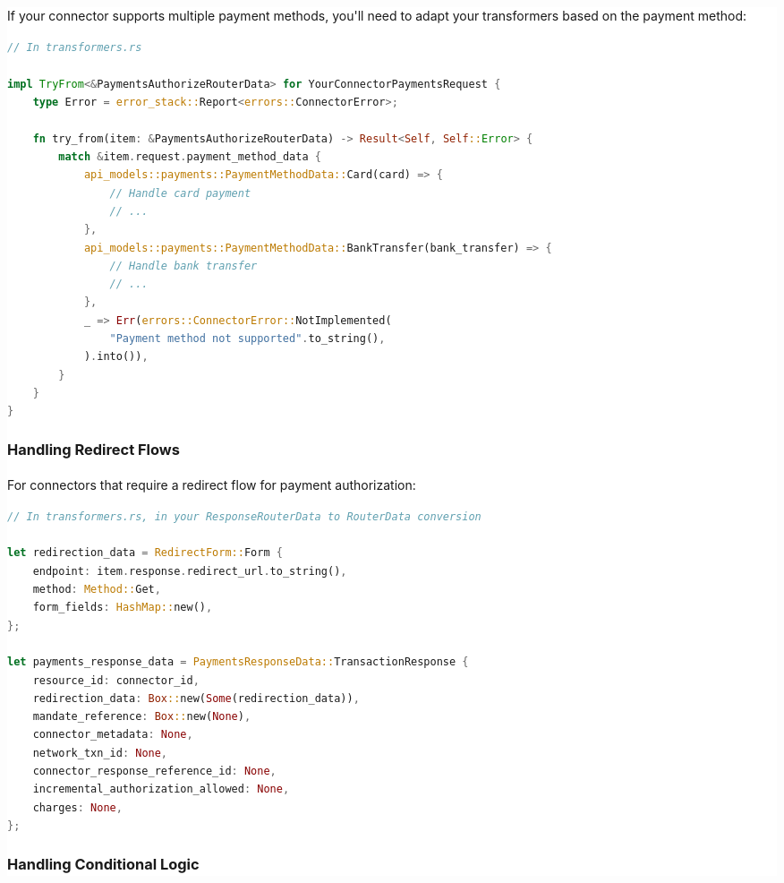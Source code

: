 If your connector supports multiple payment methods, you'll need to adapt your transformers based on the payment method:

```rust
// In transformers.rs

impl TryFrom<&PaymentsAuthorizeRouterData> for YourConnectorPaymentsRequest {
    type Error = error_stack::Report<errors::ConnectorError>;
    
    fn try_from(item: &PaymentsAuthorizeRouterData) -> Result<Self, Self::Error> {
        match &item.request.payment_method_data {
            api_models::payments::PaymentMethodData::Card(card) => {
                // Handle card payment
                // ...
            },
            api_models::payments::PaymentMethodData::BankTransfer(bank_transfer) => {
                // Handle bank transfer
                // ...
            },
            _ => Err(errors::ConnectorError::NotImplemented(
                "Payment method not supported".to_string(),
            ).into()),
        }
    }
}
```

### Handling Redirect Flows

For connectors that require a redirect flow for payment authorization:

```rust
// In transformers.rs, in your ResponseRouterData to RouterData conversion

let redirection_data = RedirectForm::Form {
    endpoint: item.response.redirect_url.to_string(),
    method: Method::Get,
    form_fields: HashMap::new(),
};

let payments_response_data = PaymentsResponseData::TransactionResponse {
    resource_id: connector_id,
    redirection_data: Box::new(Some(redirection_data)),
    mandate_reference: Box::new(None),
    connector_metadata: None,
    network_txn_id: None,
    connector_response_reference_id: None,
    incremental_authorization_allowed: None,
    charges: None,
};
```

### Handling Conditional Logic
